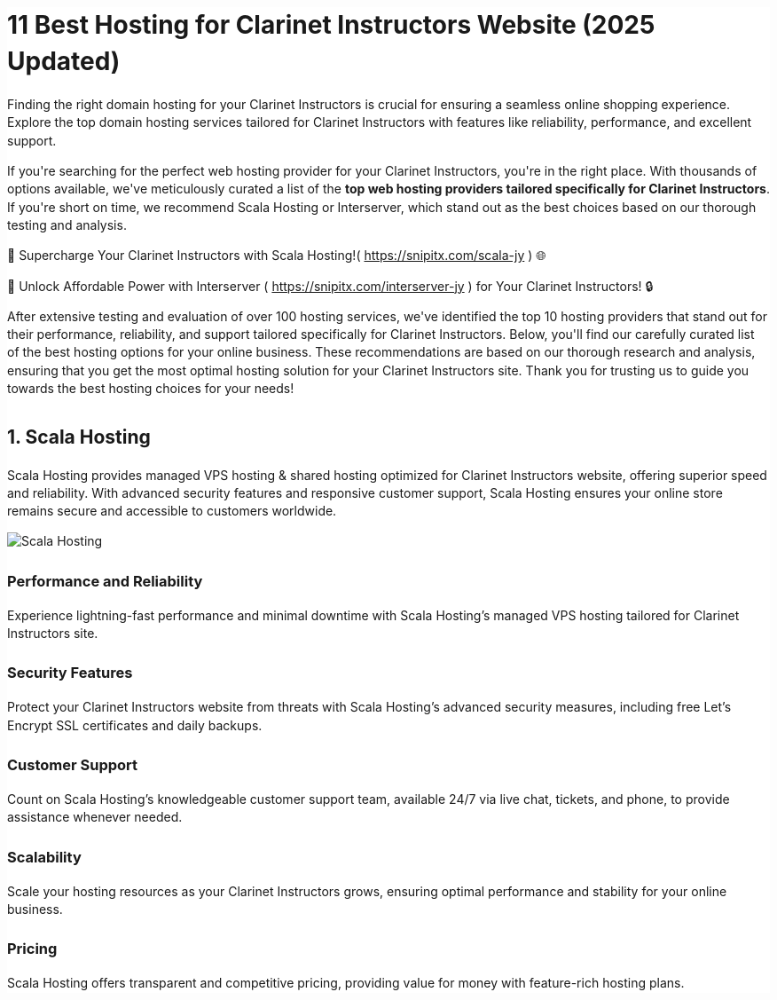 # 11 Best Hosting for Clarinet Instructors Website (2025 Updated)

Finding the right domain hosting for your Clarinet Instructors is crucial for ensuring a seamless online shopping experience. Explore the top domain hosting services tailored for Clarinet Instructors with features like reliability, performance, and excellent support.

If you're searching for the perfect web hosting provider for your Clarinet Instructors, you're in the right place. With thousands of options available, we've meticulously curated a list of the **top web hosting providers tailored specifically for Clarinet Instructors**. If you're short on time, we recommend Scala Hosting or Interserver, which stand out as the best choices based on our thorough testing and analysis.

🚀 Supercharge Your Clarinet Instructors with Scala Hosting!( https://snipitx.com/scala-jy ) 🌐 

💸 Unlock Affordable Power with Interserver ( https://snipitx.com/interserver-jy ) for Your Clarinet Instructors! 🔒

After extensive testing and evaluation of over 100 hosting services, we've identified the top 10 hosting providers that stand out for their performance, reliability, and support tailored specifically for Clarinet Instructors. Below, you'll find our carefully curated list of the best hosting options for your online business. These recommendations are based on our thorough research and analysis, ensuring that you get the most optimal hosting solution for your Clarinet Instructors site. Thank you for trusting us to guide you towards the best hosting choices for your needs!

## 1. Scala Hosting

Scala Hosting provides managed VPS hosting & shared hosting optimized for Clarinet Instructors website, offering superior speed and reliability. With advanced security features and responsive customer support, Scala Hosting ensures your online store remains secure and accessible to customers worldwide.

![Scala Hosting](https://i.imgur.com/uJ5JIK3.png "Scala Web Hosting")

### Performance and Reliability
Experience lightning-fast performance and minimal downtime with Scala Hosting’s managed VPS hosting tailored for Clarinet Instructors site.

### Security Features
Protect your Clarinet Instructors website from threats with Scala Hosting’s advanced security measures, including free Let’s Encrypt SSL certificates and daily backups.

### Customer Support
Count on Scala Hosting’s knowledgeable customer support team, available 24/7 via live chat, tickets, and phone, to provide assistance whenever needed.

### Scalability
Scale your hosting resources as your Clarinet Instructors grows, ensuring optimal performance and stability for your online business.

### Pricing
Scala Hosting offers transparent and competitive pricing, providing value for money with feature-rich hosting plans.
